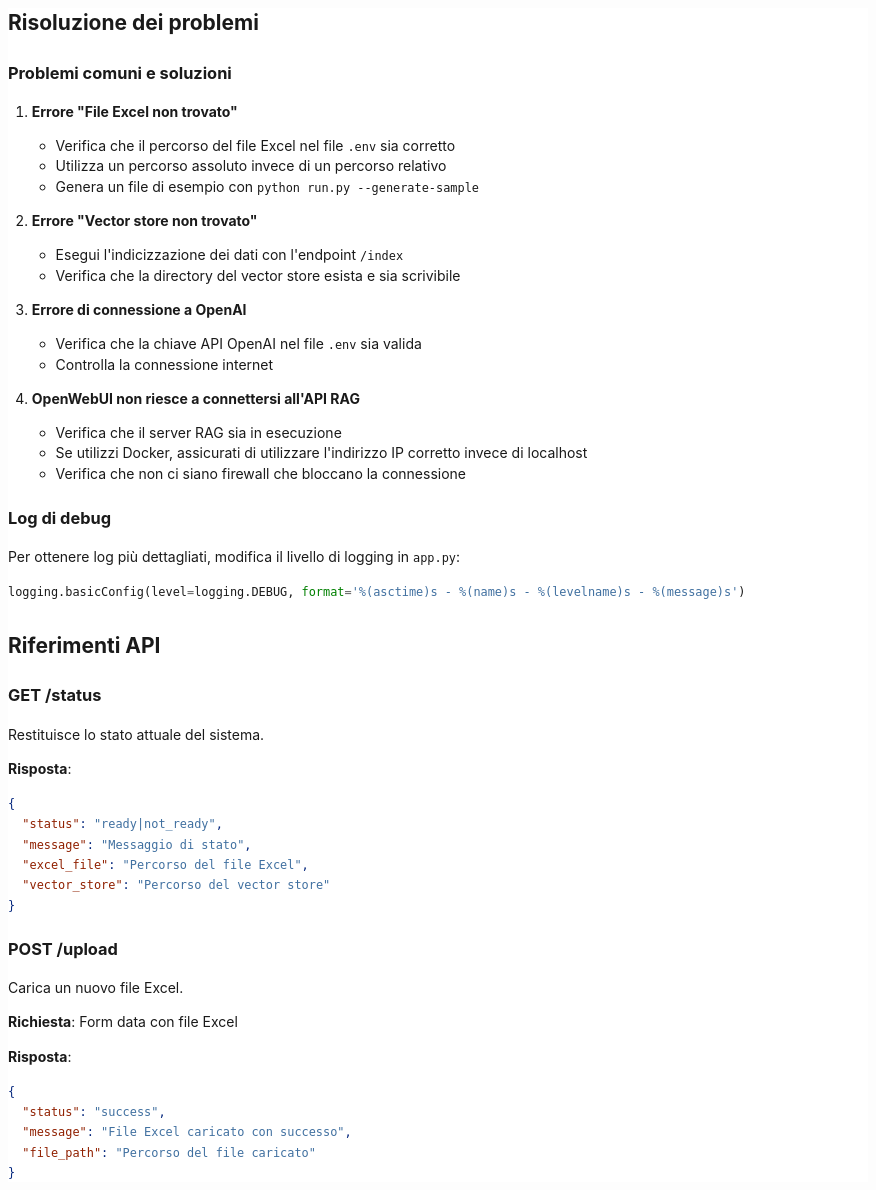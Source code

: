 ## Risoluzione dei problemi

### Problemi comuni e soluzioni

1. **Errore "File Excel non trovato"**
   - Verifica che il percorso del file Excel nel file `.env` sia corretto
   - Utilizza un percorso assoluto invece di un percorso relativo
   - Genera un file di esempio con `python run.py --generate-sample`

2. **Errore "Vector store non trovato"**
   - Esegui l'indicizzazione dei dati con l'endpoint `/index`
   - Verifica che la directory del vector store esista e sia scrivibile

3. **Errore di connessione a OpenAI**
   - Verifica che la chiave API OpenAI nel file `.env` sia valida
   - Controlla la connessione internet

4. **OpenWebUI non riesce a connettersi all'API RAG**
   - Verifica che il server RAG sia in esecuzione
   - Se utilizzi Docker, assicurati di utilizzare l'indirizzo IP corretto invece di localhost
   - Verifica che non ci siano firewall che bloccano la connessione

### Log di debug

Per ottenere log più dettagliati, modifica il livello di logging in `app.py`:

```python
logging.basicConfig(level=logging.DEBUG, format='%(asctime)s - %(name)s - %(levelname)s - %(message)s')
```

## Riferimenti API

### GET /status
Restituisce lo stato attuale del sistema.

**Risposta**:
```json
{
  "status": "ready|not_ready",
  "message": "Messaggio di stato",
  "excel_file": "Percorso del file Excel",
  "vector_store": "Percorso del vector store"
}
```

### POST /upload
Carica un nuovo file Excel.

**Richiesta**: Form data con file Excel

**Risposta**:
```json
{
  "status": "success",
  "message": "File Excel caricato con successo",
  "file_path": "Percorso del file caricato"
}
```
